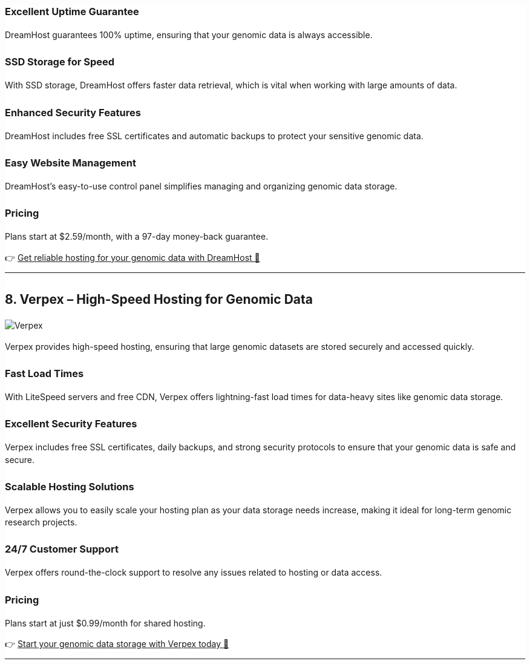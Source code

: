 ### Excellent Uptime Guarantee  
DreamHost guarantees 100% uptime, ensuring that your genomic data is always accessible.  

### SSD Storage for Speed  
With SSD storage, DreamHost offers faster data retrieval, which is vital when working with large amounts of data.  

### Enhanced Security Features  
DreamHost includes free SSL certificates and automatic backups to protect your sensitive genomic data.  

### Easy Website Management  
DreamHost’s easy-to-use control panel simplifies managing and organizing genomic data storage.  

### Pricing  
Plans start at $2.59/month, with a 97-day money-back guarantee.  

👉 [Get reliable hosting for your genomic data with DreamHost 🔬](https://snipitx.com/dreamhost-jy)  

---

## 8. Verpex – High-Speed Hosting for Genomic Data  

![Verpex](https://i.imgur.com/6x5LhiS.jpeg "Verpex Hosting")  

Verpex provides high-speed hosting, ensuring that large genomic datasets are stored securely and accessed quickly.  

### Fast Load Times  
With LiteSpeed servers and free CDN, Verpex offers lightning-fast load times for data-heavy sites like genomic data storage.  

### Excellent Security Features  
Verpex includes free SSL certificates, daily backups, and strong security protocols to ensure that your genomic data is safe and secure.  

### Scalable Hosting Solutions  
Verpex allows you to easily scale your hosting plan as your data storage needs increase, making it ideal for long-term genomic research projects.  

### 24/7 Customer Support  
Verpex offers round-the-clock support to resolve any issues related to hosting or data access.  

### Pricing  
Plans start at just $0.99/month for shared hosting.  

👉 [Start your genomic data storage with Verpex today 🔬](https://snipitx.com/verpex-jy)  

---
